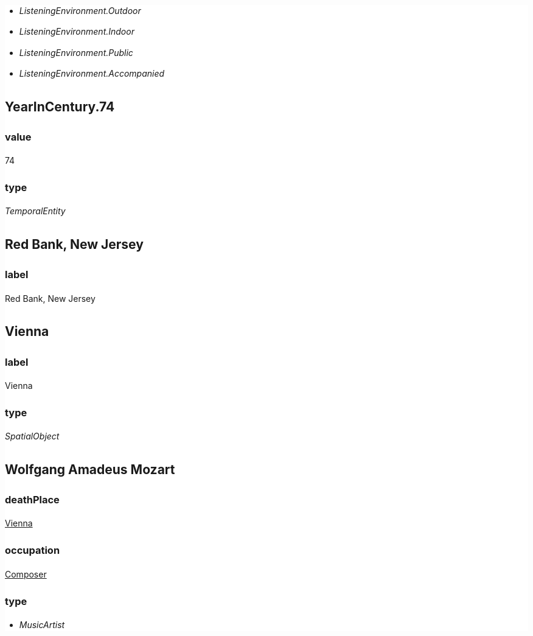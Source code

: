  - *ListeningEnvironment.Outdoor*

 - *ListeningEnvironment.Indoor*

 - *ListeningEnvironment.Public*

 - *ListeningEnvironment.Accompanied*

## YearInCentury.74

### value


74

### type


*TemporalEntity*

## Red Bank, New Jersey

### label


Red Bank, New Jersey

## Vienna

### label


Vienna

### type


*SpatialObject*

## Wolfgang Amadeus Mozart

### deathPlace


[Vienna](#Vienna)

### occupation


[Composer](#Composer)

### type

 - *MusicArtist*
